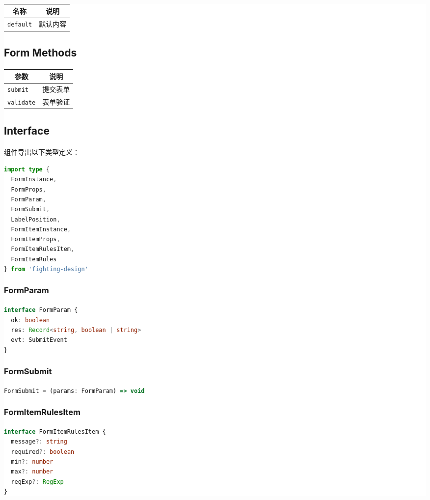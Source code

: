 | 名称      | 说明     |
| --------- | -------- |
| `default` | 默认内容 |

## Form Methods

| 参数       | 说明     |
| ---------- | -------- |
| `submit`   | 提交表单 |
| `validate` | 表单验证 |

## Interface

组件导出以下类型定义：

```ts
import type {
  FormInstance,
  FormProps,
  FormParam,
  FormSubmit,
  LabelPosition,
  FormItemInstance,
  FormItemProps,
  FormItemRulesItem,
  FormItemRules
} from 'fighting-design'
```

### FormParam

```ts
interface FormParam {
  ok: boolean
  res: Record<string, boolean | string>
  evt: SubmitEvent
}
```

### FormSubmit

```ts
FormSubmit = (params: FormParam) => void
```

### FormItemRulesItem

```ts
interface FormItemRulesItem {
  message?: string
  required?: boolean
  min?: number
  max?: number
  regExp?: RegExp
}
```
